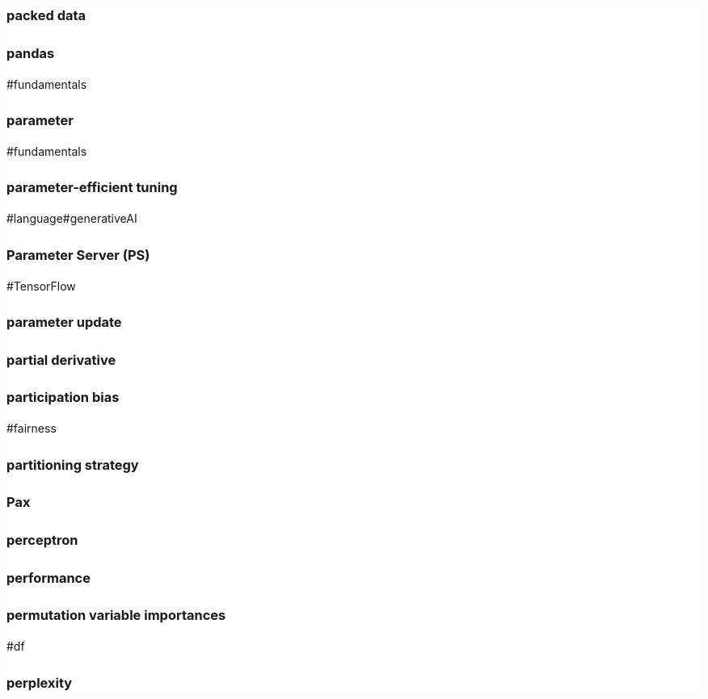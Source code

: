 

### packed data



### pandas

#fundamentals

### parameter

#fundamentals

### parameter-efficient tuning

#language#generativeAI

### Parameter Server (PS)

#TensorFlow

### parameter update



### partial derivative



### participation bias

#fairness

### partitioning strategy



### Pax



### perceptron



### performance



### permutation variable importances

#df

### perplexity



